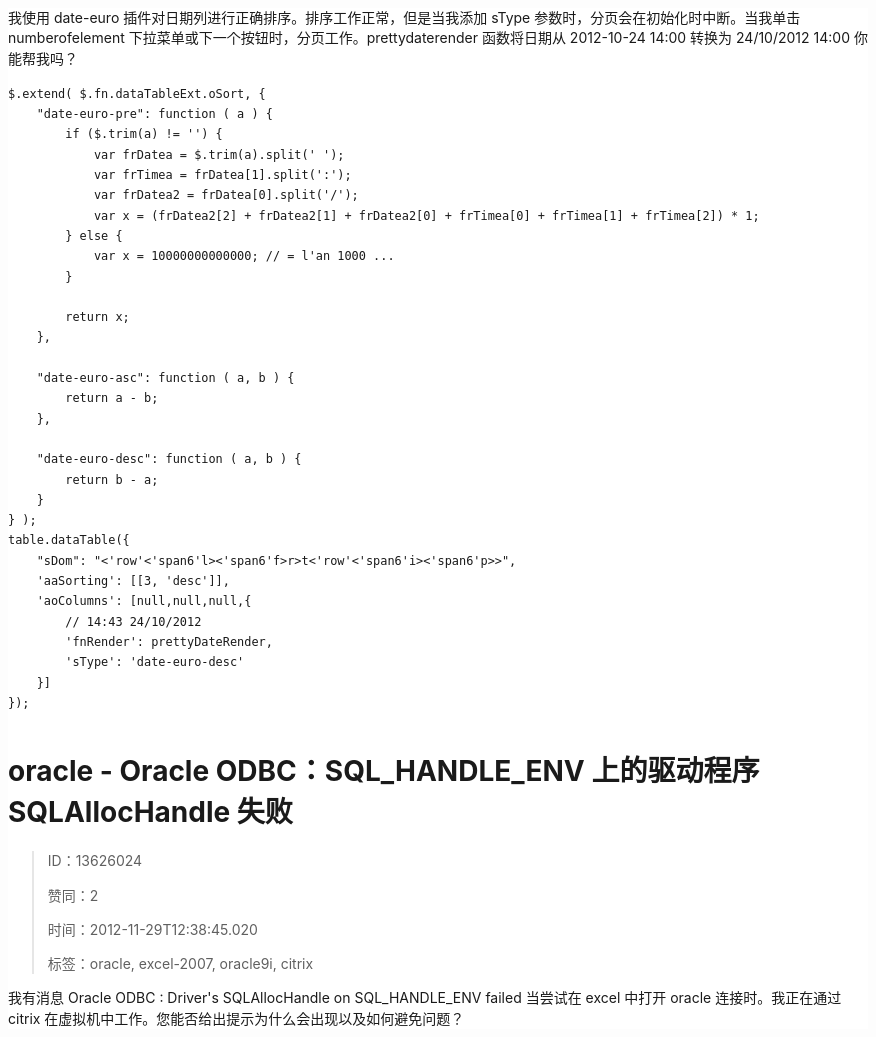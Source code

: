 我使用 date-euro 插件对日期列进行正确排序。排序工作正常，但是当我添加 sType 参数时，分页会在初始化时中断。当我单击 numberofelement 下拉菜单或下一个按钮时，分页工作。prettydaterender 函数将日期从 2012-10-24 14:00 转换为 24/10/2012 14:00 你能帮我吗？

```
$.extend( $.fn.dataTableExt.oSort, {
    "date-euro-pre": function ( a ) {
        if ($.trim(a) != '') {
            var frDatea = $.trim(a).split(' ');
            var frTimea = frDatea[1].split(':');
            var frDatea2 = frDatea[0].split('/');
            var x = (frDatea2[2] + frDatea2[1] + frDatea2[0] + frTimea[0] + frTimea[1] + frTimea[2]) * 1;
        } else {
            var x = 10000000000000; // = l'an 1000 ...
        }

        return x;
    },

    "date-euro-asc": function ( a, b ) {
        return a - b;
    },

    "date-euro-desc": function ( a, b ) {
        return b - a;
    }
} );
table.dataTable({
    "sDom": "<'row'<'span6'l><'span6'f>r>t<'row'<'span6'i><'span6'p>>",
    'aaSorting': [[3, 'desc']],
    'aoColumns': [null,null,null,{
        // 14:43 24/10/2012
        'fnRender': prettyDateRender,
        'sType': 'date-euro-desc'
    }]
}); 
```

# oracle - Oracle ODBC：SQL_HANDLE_ENV 上的驱动程序 SQLAllocHandle 失败

> ID：13626024
> 
> 赞同：2
> 
> 时间：2012-11-29T12:38:45.020
> 
> 标签：oracle, excel-2007, oracle9i, citrix

我有消息 Oracle ODBC : Driver's SQLAllocHandle on SQL_HANDLE_ENV failed 当尝试在 excel 中打开 oracle 连接时。我正在通过 citrix 在虚拟机中工作。您能否给出提示为什么会出现以及如何避免问题？
